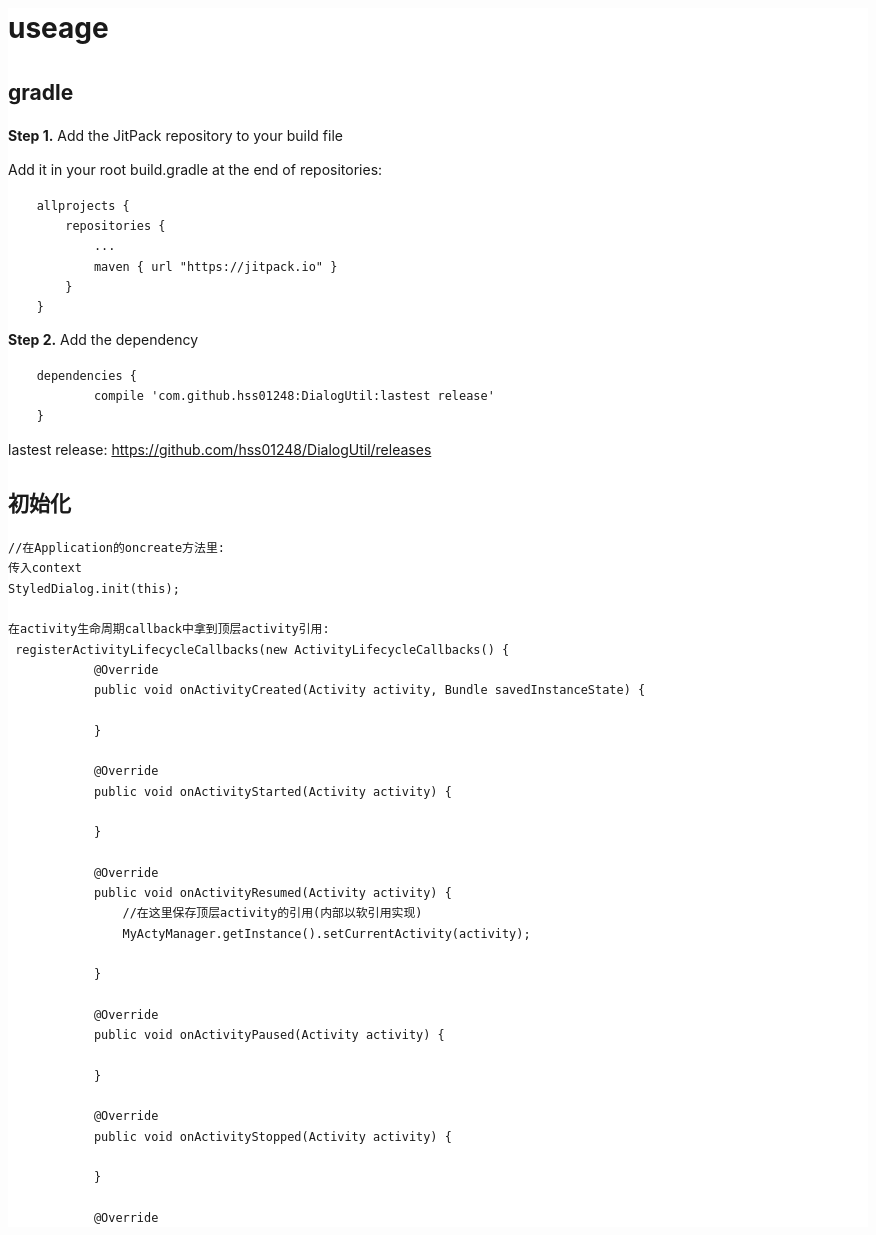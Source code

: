# useage



## gradle

**Step 1.** Add the JitPack repository to your build file

Add it in your root build.gradle at the end of repositories:

```
	allprojects {
		repositories {
			...
			maven { url "https://jitpack.io" }
		}
	}
```

**Step 2.** Add the dependency

```
	dependencies {
	        compile 'com.github.hss01248:DialogUtil:lastest release'
	}
```
lastest release: https://github.com/hss01248/DialogUtil/releases

## 初始化

```
//在Application的oncreate方法里:
传入context
StyledDialog.init(this);

在activity生命周期callback中拿到顶层activity引用:
 registerActivityLifecycleCallbacks(new ActivityLifecycleCallbacks() {
            @Override
            public void onActivityCreated(Activity activity, Bundle savedInstanceState) {

            }

            @Override
            public void onActivityStarted(Activity activity) {

            }

            @Override
            public void onActivityResumed(Activity activity) {
            	//在这里保存顶层activity的引用(内部以软引用实现)
                MyActyManager.getInstance().setCurrentActivity(activity);

            }

            @Override
            public void onActivityPaused(Activity activity) {

            }

            @Override
            public void onActivityStopped(Activity activity) {

            }

            @Override
```